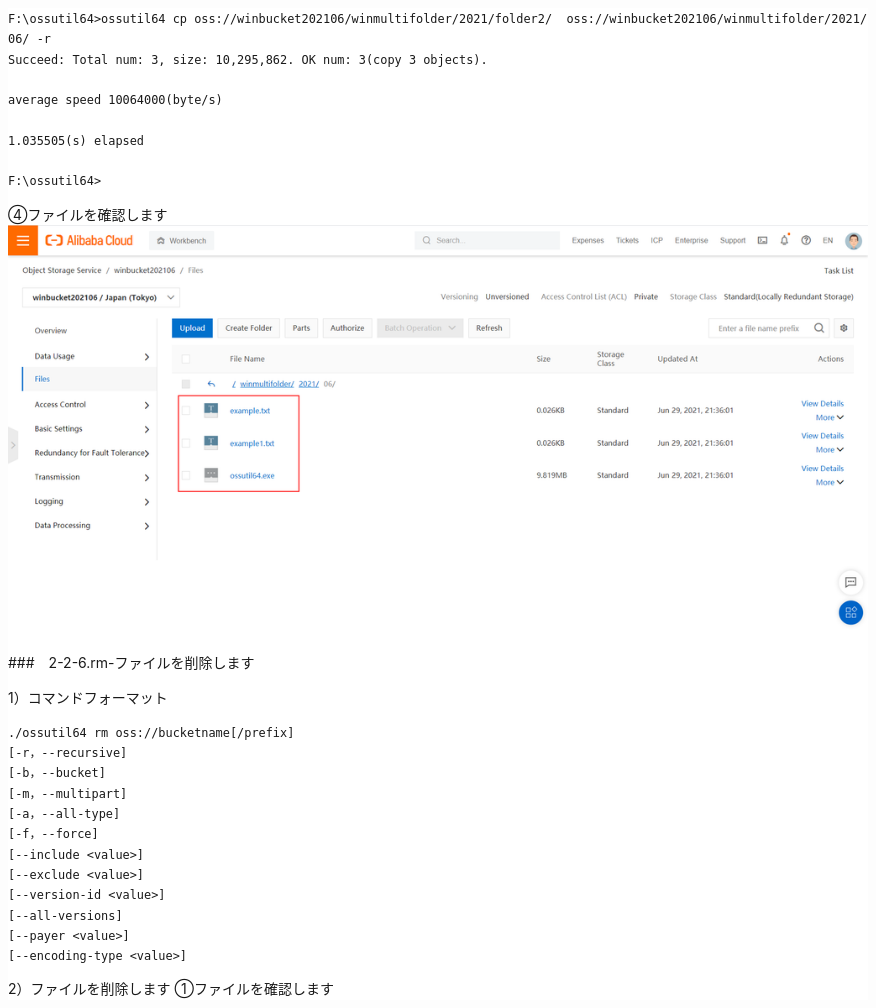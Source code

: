 ```
F:\ossutil64>ossutil64 cp oss://winbucket202106/winmultifolder/2021/folder2/  oss://winbucket202106/winmultifolder/2021/06/ -r
Succeed: Total num: 3, size: 10,295,862. OK num: 3(copy 3 objects).

average speed 10064000(byte/s)

1.035505(s) elapsed

F:\ossutil64>

```
④ファイルを確認します
 ![win copy file ](https://raw.githubusercontent.com/sbopsv/cloud-tech/master/content/developer-tools/developer-tools_images_04/11_win_copy_file_04.png "win copy file 04")

###　2-2-6.rm-ファイルを削除します

1）コマンドフォーマット
```
./ossutil64 rm oss://bucketname[/prefix]
[-r，--recursive]
[-b，--bucket]
[-m，--multipart]
[-a，--all-type]
[-f，--force]
[--include <value>]
[--exclude <value>]
[--version-id <value>] 
[--all-versions]
[--payer <value>]
[--encoding-type <value>]
```
2）ファイルを削除します
①ファイルを確認します